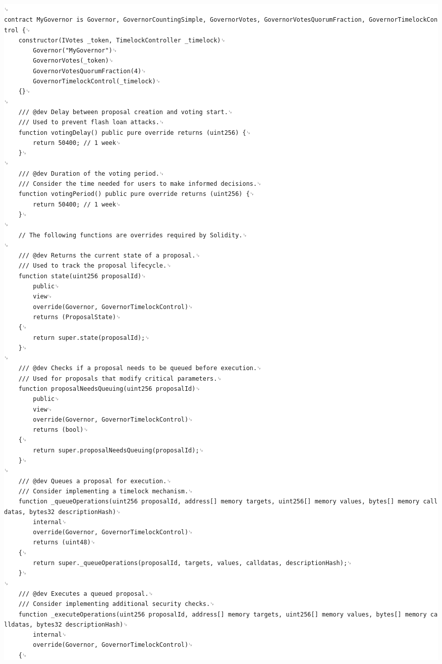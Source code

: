     ␊
    contract MyGovernor is Governor, GovernorCountingSimple, GovernorVotes, GovernorVotesQuorumFraction, GovernorTimelockControl {␊
        constructor(IVotes _token, TimelockController _timelock)␊
            Governor("MyGovernor")␊
            GovernorVotes(_token)␊
            GovernorVotesQuorumFraction(4)␊
            GovernorTimelockControl(_timelock)␊
        {}␊
    ␊
        /// @dev Delay between proposal creation and voting start.␊
        /// Used to prevent flash loan attacks.␊
        function votingDelay() public pure override returns (uint256) {␊
            return 50400; // 1 week␊
        }␊
    ␊
        /// @dev Duration of the voting period.␊
        /// Consider the time needed for users to make informed decisions.␊
        function votingPeriod() public pure override returns (uint256) {␊
            return 50400; // 1 week␊
        }␊
    ␊
        // The following functions are overrides required by Solidity.␊
    ␊
        /// @dev Returns the current state of a proposal.␊
        /// Used to track the proposal lifecycle.␊
        function state(uint256 proposalId)␊
            public␊
            view␊
            override(Governor, GovernorTimelockControl)␊
            returns (ProposalState)␊
        {␊
            return super.state(proposalId);␊
        }␊
    ␊
        /// @dev Checks if a proposal needs to be queued before execution.␊
        /// Used for proposals that modify critical parameters.␊
        function proposalNeedsQueuing(uint256 proposalId)␊
            public␊
            view␊
            override(Governor, GovernorTimelockControl)␊
            returns (bool)␊
        {␊
            return super.proposalNeedsQueuing(proposalId);␊
        }␊
    ␊
        /// @dev Queues a proposal for execution.␊
        /// Consider implementing a timelock mechanism.␊
        function _queueOperations(uint256 proposalId, address[] memory targets, uint256[] memory values, bytes[] memory calldatas, bytes32 descriptionHash)␊
            internal␊
            override(Governor, GovernorTimelockControl)␊
            returns (uint48)␊
        {␊
            return super._queueOperations(proposalId, targets, values, calldatas, descriptionHash);␊
        }␊
    ␊
        /// @dev Executes a queued proposal.␊
        /// Consider implementing additional security checks.␊
        function _executeOperations(uint256 proposalId, address[] memory targets, uint256[] memory values, bytes[] memory calldatas, bytes32 descriptionHash)␊
            internal␊
            override(Governor, GovernorTimelockControl)␊
        {␊